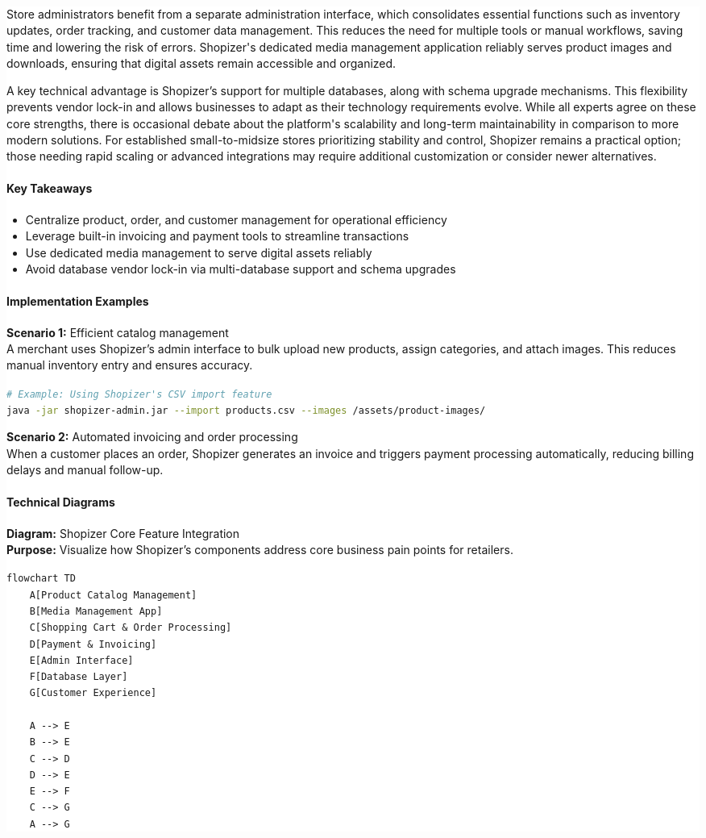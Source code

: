 Store administrators benefit from a separate administration interface, which consolidates essential functions such as inventory updates, order tracking, and customer data management. This reduces the need for multiple tools or manual workflows, saving time and lowering the risk of errors. Shopizer's dedicated media management application reliably serves product images and downloads, ensuring that digital assets remain accessible and organized.

A key technical advantage is Shopizer’s support for multiple databases, along with schema upgrade mechanisms. This flexibility prevents vendor lock-in and allows businesses to adapt as their technology requirements evolve. While all experts agree on these core strengths, there is occasional debate about the platform's scalability and long-term maintainability in comparison to more modern solutions. For established small-to-midsize stores prioritizing stability and control, Shopizer remains a practical option; those needing rapid scaling or advanced integrations may require additional customization or consider newer alternatives.

#### Key Takeaways
- Centralize product, order, and customer management for operational efficiency
- Leverage built-in invoicing and payment tools to streamline transactions
- Use dedicated media management to serve digital assets reliably
- Avoid database vendor lock-in via multi-database support and schema upgrades

#### Implementation Examples
**Scenario 1:** Efficient catalog management  
A merchant uses Shopizer’s admin interface to bulk upload new products, assign categories, and attach images. This reduces manual inventory entry and ensures accuracy.

```bash
# Example: Using Shopizer's CSV import feature
java -jar shopizer-admin.jar --import products.csv --images /assets/product-images/
```

**Scenario 2:** Automated invoicing and order processing  
When a customer places an order, Shopizer generates an invoice and triggers payment processing automatically, reducing billing delays and manual follow-up.

#### Technical Diagrams
**Diagram:** Shopizer Core Feature Integration  
**Purpose:** Visualize how Shopizer’s components address core business pain points for retailers.

```mermaid
flowchart TD
    A[Product Catalog Management]
    B[Media Management App]
    C[Shopping Cart & Order Processing]
    D[Payment & Invoicing]
    E[Admin Interface]
    F[Database Layer]
    G[Customer Experience]

    A --> E
    B --> E
    C --> D
    D --> E
    E --> F
    C --> G
    A --> G
```
